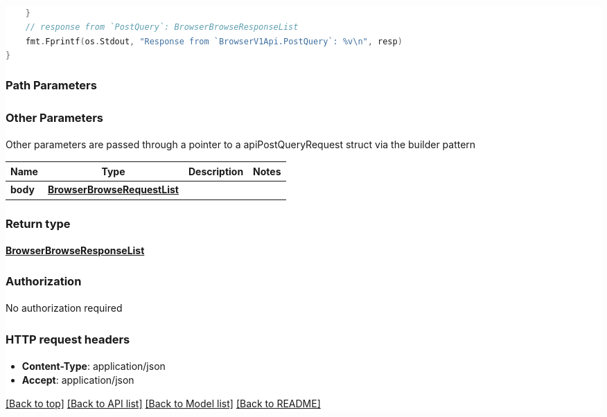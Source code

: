 ```go
    }
    // response from `PostQuery`: BrowserBrowseResponseList
    fmt.Fprintf(os.Stdout, "Response from `BrowserV1Api.PostQuery`: %v\n", resp)
}
```

### Path Parameters



### Other Parameters

Other parameters are passed through a pointer to a apiPostQueryRequest struct via the builder pattern


Name | Type | Description  | Notes
------------- | ------------- | ------------- | -------------
 **body** | [**BrowserBrowseRequestList**](BrowserBrowseRequestList.md) |  | 

### Return type

[**BrowserBrowseResponseList**](browserBrowseResponseList.md)

### Authorization

No authorization required

### HTTP request headers

- **Content-Type**: application/json
- **Accept**: application/json

[[Back to top]](#) [[Back to API list]](../README.md#documentation-for-api-endpoints)
[[Back to Model list]](../README.md#documentation-for-models)
[[Back to README]](../README.md)

